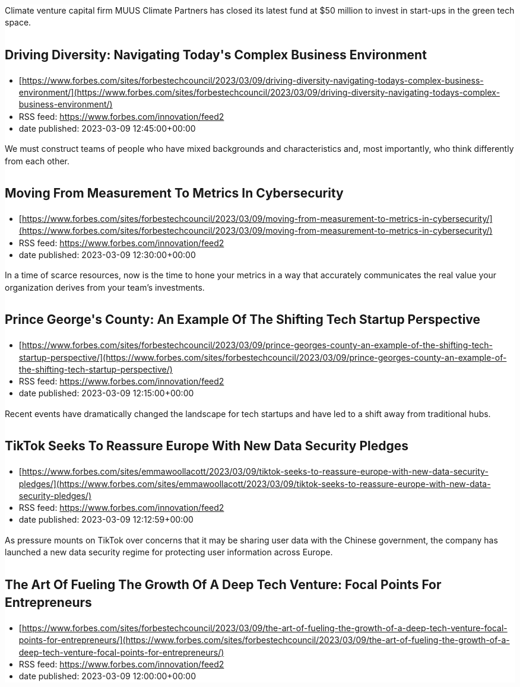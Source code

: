 Climate venture capital firm MUUS Climate Partners has closed its latest fund at $50 million to invest in start-ups in the green tech space.

## Driving Diversity: Navigating Today's Complex Business Environment
 - [https://www.forbes.com/sites/forbestechcouncil/2023/03/09/driving-diversity-navigating-todays-complex-business-environment/](https://www.forbes.com/sites/forbestechcouncil/2023/03/09/driving-diversity-navigating-todays-complex-business-environment/)
 - RSS feed: https://www.forbes.com/innovation/feed2
 - date published: 2023-03-09 12:45:00+00:00

We must construct teams of people who have mixed backgrounds and characteristics and, most importantly, who think differently from each other.

## Moving From Measurement To Metrics In Cybersecurity
 - [https://www.forbes.com/sites/forbestechcouncil/2023/03/09/moving-from-measurement-to-metrics-in-cybersecurity/](https://www.forbes.com/sites/forbestechcouncil/2023/03/09/moving-from-measurement-to-metrics-in-cybersecurity/)
 - RSS feed: https://www.forbes.com/innovation/feed2
 - date published: 2023-03-09 12:30:00+00:00

In a time of scarce resources, now is the time to hone your metrics in a way that accurately communicates the real value your organization derives from your team’s investments.

## Prince George's County: An Example Of The Shifting Tech Startup Perspective
 - [https://www.forbes.com/sites/forbestechcouncil/2023/03/09/prince-georges-county-an-example-of-the-shifting-tech-startup-perspective/](https://www.forbes.com/sites/forbestechcouncil/2023/03/09/prince-georges-county-an-example-of-the-shifting-tech-startup-perspective/)
 - RSS feed: https://www.forbes.com/innovation/feed2
 - date published: 2023-03-09 12:15:00+00:00

Recent events have dramatically changed the landscape for tech startups and have led to a shift away from traditional hubs.

## TikTok Seeks To Reassure Europe With New Data Security Pledges
 - [https://www.forbes.com/sites/emmawoollacott/2023/03/09/tiktok-seeks-to-reassure-europe-with-new-data-security-pledges/](https://www.forbes.com/sites/emmawoollacott/2023/03/09/tiktok-seeks-to-reassure-europe-with-new-data-security-pledges/)
 - RSS feed: https://www.forbes.com/innovation/feed2
 - date published: 2023-03-09 12:12:59+00:00

As pressure mounts on TikTok over concerns that it may be sharing user data with the Chinese government, the company has launched a new data security regime for protecting user information across Europe.

## The Art Of Fueling The Growth Of A Deep Tech Venture: Focal Points For Entrepreneurs
 - [https://www.forbes.com/sites/forbestechcouncil/2023/03/09/the-art-of-fueling-the-growth-of-a-deep-tech-venture-focal-points-for-entrepreneurs/](https://www.forbes.com/sites/forbestechcouncil/2023/03/09/the-art-of-fueling-the-growth-of-a-deep-tech-venture-focal-points-for-entrepreneurs/)
 - RSS feed: https://www.forbes.com/innovation/feed2
 - date published: 2023-03-09 12:00:00+00:00
